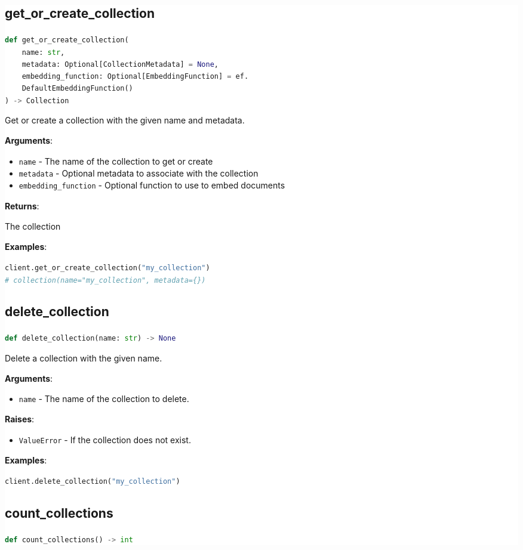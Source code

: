 ## get\_or\_create\_collection

```python
def get_or_create_collection(
    name: str,
    metadata: Optional[CollectionMetadata] = None,
    embedding_function: Optional[EmbeddingFunction] = ef.
    DefaultEmbeddingFunction()
) -> Collection
```

Get or create a collection with the given name and metadata.

**Arguments**:

- `name` - The name of the collection to get or create
- `metadata` - Optional metadata to associate with the collection
- `embedding_function` - Optional function to use to embed documents
  

**Returns**:

  The collection
  

**Examples**:

  ```python
  client.get_or_create_collection("my_collection")
  # collection(name="my_collection", metadata={})
  ```

## delete\_collection

```python
def delete_collection(name: str) -> None
```

Delete a collection with the given name.

**Arguments**:

- `name` - The name of the collection to delete.
  

**Raises**:

- `ValueError` - If the collection does not exist.
  

**Examples**:

  ```python
  client.delete_collection("my_collection")
  ```

## count\_collections

```python
def count_collections() -> int
```
